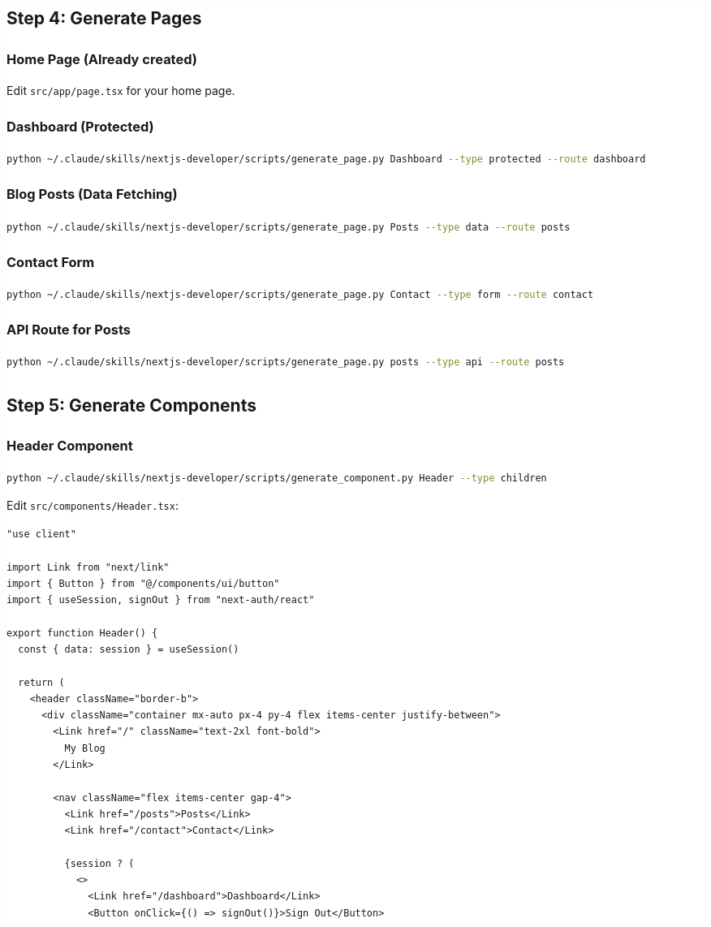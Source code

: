 ## Step 4: Generate Pages

### Home Page (Already created)

Edit `src/app/page.tsx` for your home page.

### Dashboard (Protected)

```bash
python ~/.claude/skills/nextjs-developer/scripts/generate_page.py Dashboard --type protected --route dashboard
```

### Blog Posts (Data Fetching)

```bash
python ~/.claude/skills/nextjs-developer/scripts/generate_page.py Posts --type data --route posts
```

### Contact Form

```bash
python ~/.claude/skills/nextjs-developer/scripts/generate_page.py Contact --type form --route contact
```

### API Route for Posts

```bash
python ~/.claude/skills/nextjs-developer/scripts/generate_page.py posts --type api --route posts
```

## Step 5: Generate Components

### Header Component

```bash
python ~/.claude/skills/nextjs-developer/scripts/generate_component.py Header --type children
```

Edit `src/components/Header.tsx`:
```tsx
"use client"

import Link from "next/link"
import { Button } from "@/components/ui/button"
import { useSession, signOut } from "next-auth/react"

export function Header() {
  const { data: session } = useSession()

  return (
    <header className="border-b">
      <div className="container mx-auto px-4 py-4 flex items-center justify-between">
        <Link href="/" className="text-2xl font-bold">
          My Blog
        </Link>
        
        <nav className="flex items-center gap-4">
          <Link href="/posts">Posts</Link>
          <Link href="/contact">Contact</Link>
          
          {session ? (
            <>
              <Link href="/dashboard">Dashboard</Link>
              <Button onClick={() => signOut()}>Sign Out</Button>
```